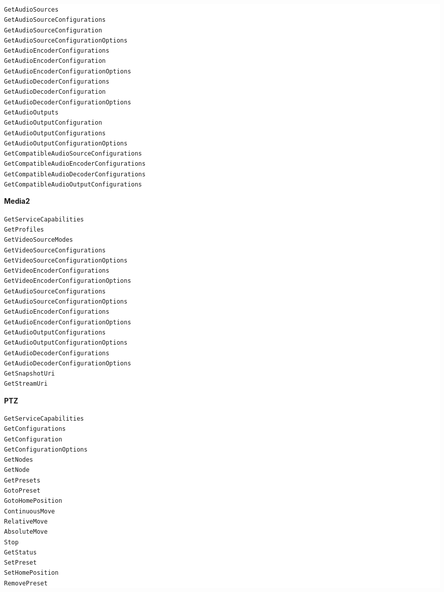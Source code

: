 ```
GetAudioSources
GetAudioSourceConfigurations
GetAudioSourceConfiguration
GetAudioSourceConfigurationOptions
GetAudioEncoderConfigurations
GetAudioEncoderConfiguration
GetAudioEncoderConfigurationOptions
GetAudioDecoderConfigurations
GetAudioDecoderConfiguration
GetAudioDecoderConfigurationOptions
GetAudioOutputs
GetAudioOutputConfiguration
GetAudioOutputConfigurations
GetAudioOutputConfigurationOptions
GetCompatibleAudioSourceConfigurations
GetCompatibleAudioEncoderConfigurations
GetCompatibleAudioDecoderConfigurations
GetCompatibleAudioOutputConfigurations
```

**Media2**
```
GetServiceCapabilities
GetProfiles
GetVideoSourceModes
GetVideoSourceConfigurations
GetVideoSourceConfigurationOptions
GetVideoEncoderConfigurations
GetVideoEncoderConfigurationOptions
GetAudioSourceConfigurations
GetAudioSourceConfigurationOptions
GetAudioEncoderConfigurations
GetAudioEncoderConfigurationOptions
GetAudioOutputConfigurations
GetAudioOutputConfigurationOptions
GetAudioDecoderConfigurations
GetAudioDecoderConfigurationOptions
GetSnapshotUri
GetStreamUri
```

**PTZ**
```
GetServiceCapabilities
GetConfigurations
GetConfiguration
GetConfigurationOptions
GetNodes
GetNode
GetPresets
GotoPreset
GotoHomePosition
ContinuousMove
RelativeMove
AbsoluteMove
Stop
GetStatus
SetPreset
SetHomePosition
RemovePreset
```
